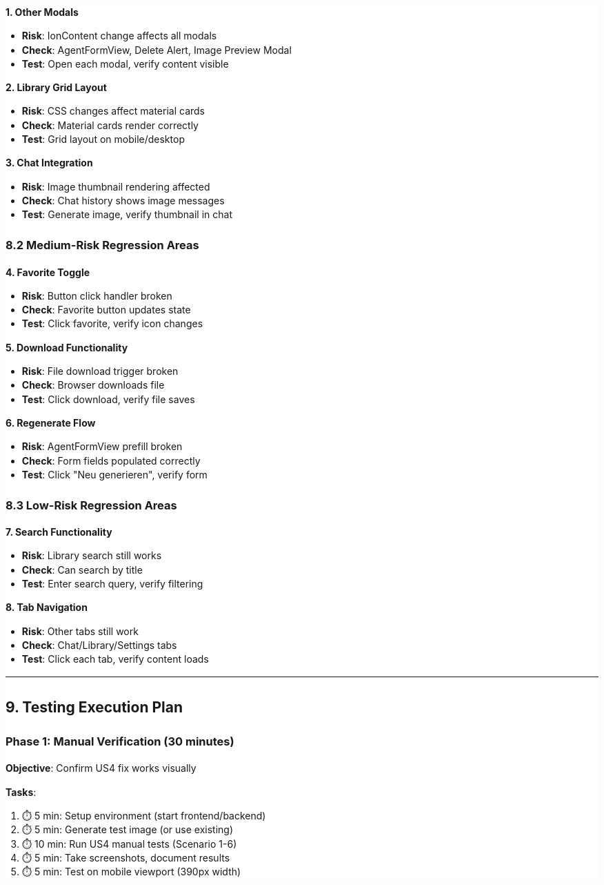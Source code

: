 **1. Other Modals**
- **Risk**: IonContent change affects all modals
- **Check**: AgentFormView, Delete Alert, Image Preview Modal
- **Test**: Open each modal, verify content visible

**2. Library Grid Layout**
- **Risk**: CSS changes affect material cards
- **Check**: Material cards render correctly
- **Test**: Grid layout on mobile/desktop

**3. Chat Integration**
- **Risk**: Image thumbnail rendering affected
- **Check**: Chat history shows image messages
- **Test**: Generate image, verify thumbnail in chat

### 8.2 Medium-Risk Regression Areas

**4. Favorite Toggle**
- **Risk**: Button click handler broken
- **Check**: Favorite button updates state
- **Test**: Click favorite, verify icon changes

**5. Download Functionality**
- **Risk**: File download trigger broken
- **Check**: Browser downloads file
- **Test**: Click download, verify file saves

**6. Regenerate Flow**
- **Risk**: AgentFormView prefill broken
- **Check**: Form fields populated correctly
- **Test**: Click "Neu generieren", verify form

### 8.3 Low-Risk Regression Areas

**7. Search Functionality**
- **Risk**: Library search still works
- **Check**: Can search by title
- **Test**: Enter search query, verify filtering

**8. Tab Navigation**
- **Risk**: Other tabs still work
- **Check**: Chat/Library/Settings tabs
- **Test**: Click each tab, verify content loads

---

## 9. Testing Execution Plan

### Phase 1: Manual Verification (30 minutes)

**Objective**: Confirm US4 fix works visually

**Tasks**:
1. ⏱️ 5 min: Setup environment (start frontend/backend)
2. ⏱️ 5 min: Generate test image (or use existing)
3. ⏱️ 10 min: Run US4 manual tests (Scenario 1-6)
4. ⏱️ 5 min: Take screenshots, document results
5. ⏱️ 5 min: Test on mobile viewport (390px width)
